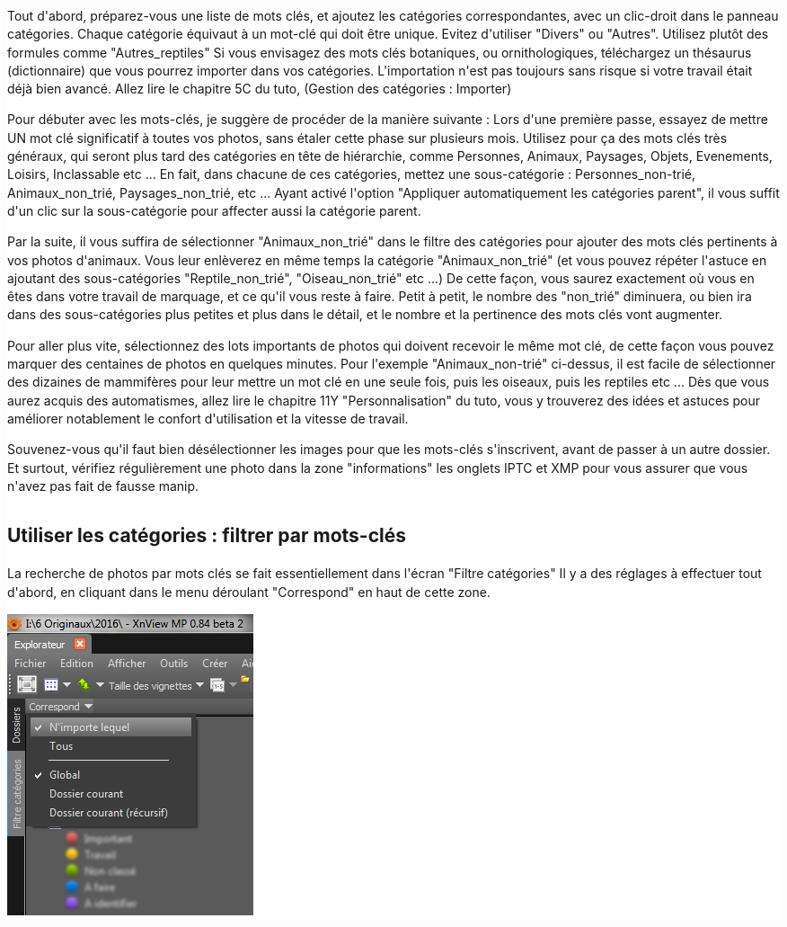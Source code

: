  Tout d'abord, préparez-vous une liste de mots clés, et ajoutez les catégories correspondantes, avec un clic-droit dans le panneau catégories.
Chaque catégorie équivaut à un mot-clé qui doit être unique. Evitez d'utiliser "Divers" ou "Autres". Utilisez plutôt des formules comme "Autres_reptiles"
Si vous envisagez des mots clés botaniques, ou ornithologiques, téléchargez un thésaurus (dictionnaire) que vous pourrez importer dans vos catégories.
L'importation n'est pas toujours sans risque si votre travail était déjà bien avancé. Allez lire le chapitre 5C du tuto, (Gestion des catégories : Importer)

Pour débuter avec les mots-clés, je suggère de procéder de la manière suivante :
Lors d'une première passe, essayez de mettre UN mot clé significatif à toutes vos photos, sans étaler cette phase sur plusieurs mois.
Utilisez pour ça des mots clés très généraux, qui seront plus tard des catégories en tête de hiérarchie, comme Personnes, Animaux, Paysages, Objets, Evenements, Loisirs, Inclassable etc ...
En fait, dans chacune de ces catégories, mettez une sous-catégorie : Personnes_non-trié, Animaux_non_trié, Paysages_non_trié, etc ...
Ayant activé l'option "Appliquer automatiquement les catégories parent", il vous suffit d'un clic sur la sous-catégorie pour affecter aussi la catégorie parent.

Par la suite, il vous suffira de sélectionner "Animaux_non_trié" dans le filtre des catégories pour ajouter des mots clés pertinents à vos photos d'animaux.
Vous leur enlèverez en même temps la catégorie "Animaux_non_trié" (et vous pouvez répéter l'astuce en ajoutant des sous-catégories "Reptile_non_trié", "Oiseau_non_trié" etc ...)
De cette façon, vous saurez exactement où vous en êtes dans votre travail de marquage, et ce qu'il vous reste à faire.
Petit à petit, le nombre des "non_trié" diminuera, ou bien ira dans des sous-catégories plus petites et plus dans le détail, et le nombre et la pertinence des mots clés vont augmenter.

Pour aller plus vite, sélectionnez des lots importants de photos qui doivent recevoir le même mot clé, de cette façon vous pouvez marquer des centaines de photos en quelques minutes.
Pour l'exemple "Animaux_non-trié" ci-dessus, il est facile de sélectionner des dizaines de mammifères pour leur mettre un mot clé en une seule fois, puis les oiseaux, puis les reptiles etc ...
Dès que vous aurez acquis des automatismes, allez lire le chapitre 11Y "Personnalisation" du tuto, vous y trouverez des idées et astuces pour améliorer notablement le confort d'utilisation et la vitesse de travail.

 Souvenez-vous qu'il faut bien désélectionner les images pour que les mots-clés s'inscrivent, avant de passer à un autre dossier.
Et surtout, vérifiez régulièrement une photo dans la zone "informations" les onglets IPTC et XMP pour vous assurer que vous n'avez pas fait de fausse manip.

## Utiliser les catégories : filtrer par mots-clés

La recherche de photos par mots clés se fait essentiellement dans l'écran "Filtre catégories"
Il y a des réglages à effectuer tout d'abord, en cliquant dans le menu déroulant "Correspond" en haut de cette zone.

![Options de filtrage](/public/catalogage/xnvmp05b.png)
